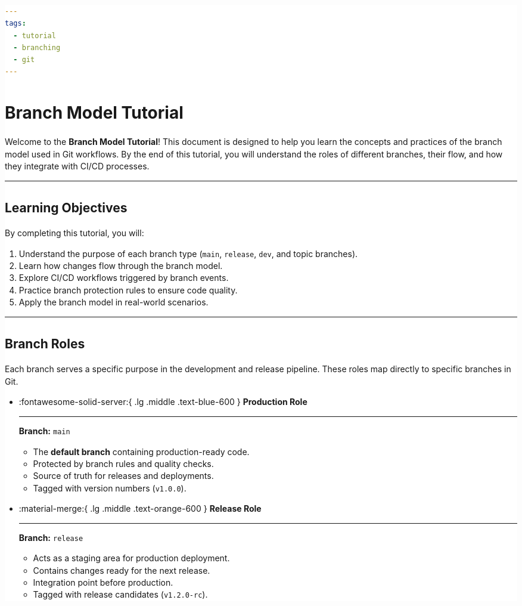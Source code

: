 ```yaml
---
tags:
  - tutorial
  - branching
  - git
---
```


# Branch Model Tutorial

Welcome to the **Branch Model Tutorial**! This document is designed to help you learn the concepts and practices of the branch model used in Git workflows. By the end of this tutorial, you will understand the roles of different branches, their flow, and how they integrate with CI/CD processes.

---

## Learning Objectives

By completing this tutorial, you will:

1. Understand the purpose of each branch type (`main`, `release`, `dev`, and topic branches).
2. Learn how changes flow through the branch model.
3. Explore CI/CD workflows triggered by branch events.
4. Practice branch protection rules to ensure code quality.
5. Apply the branch model in real-world scenarios.

---

## Branch Roles

Each branch serves a specific purpose in the development and release pipeline. These roles map directly to specific branches in Git.

<div class="grid cards" markdown>

-   :fontawesome-solid-server:{ .lg .middle .text-blue-600 } **Production Role**

    ---
    **Branch:** `main`

    - The **default branch** containing production-ready code.
    - Protected by branch rules and quality checks.
    - Source of truth for releases and deployments.
    - Tagged with version numbers (`v1.0.0`).

-   :material-merge:{ .lg .middle .text-orange-600 } **Release Role**

    ---
    **Branch:** `release`

    - Acts as a staging area for production deployment.
    - Contains changes ready for the next release.
    - Integration point before production.
    - Tagged with release candidates (`v1.2.0-rc`).
